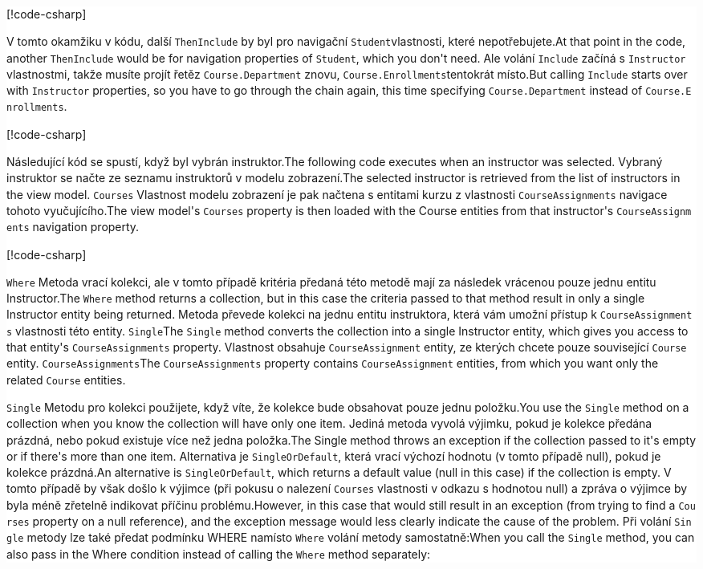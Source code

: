 [!code-csharp[](intro/samples/cu/Controllers/InstructorsController.cs?name=snippet_ThenInclude&highlight=3-6)]

<span data-ttu-id="3f5a6-204">V tomto okamžiku v kódu, další `ThenInclude` by byl pro navigační `Student`vlastnosti, které nepotřebujete.</span><span class="sxs-lookup"><span data-stu-id="3f5a6-204">At that point in the code, another `ThenInclude` would be for navigation properties of `Student`, which you don't need.</span></span> <span data-ttu-id="3f5a6-205">Ale volání `Include` začíná s `Instructor` vlastnostmi, takže musíte projít řetěz `Course.Department` znovu, `Course.Enrollments`tentokrát místo.</span><span class="sxs-lookup"><span data-stu-id="3f5a6-205">But calling `Include` starts over with `Instructor` properties, so you have to go through the chain again, this time specifying `Course.Department` instead of `Course.Enrollments`.</span></span>

[!code-csharp[](intro/samples/cu/Controllers/InstructorsController.cs?name=snippet_ThenInclude&highlight=7-9)]

<span data-ttu-id="3f5a6-206">Následující kód se spustí, když byl vybrán instruktor.</span><span class="sxs-lookup"><span data-stu-id="3f5a6-206">The following code executes when an instructor was selected.</span></span> <span data-ttu-id="3f5a6-207">Vybraný instruktor se načte ze seznamu instruktorů v modelu zobrazení.</span><span class="sxs-lookup"><span data-stu-id="3f5a6-207">The selected instructor is retrieved from the list of instructors in the view model.</span></span> <span data-ttu-id="3f5a6-208">`Courses` Vlastnost modelu zobrazení je pak načtena s entitami kurzu z vlastnosti `CourseAssignments` navigace tohoto vyučujícího.</span><span class="sxs-lookup"><span data-stu-id="3f5a6-208">The view model's `Courses` property is then loaded with the Course entities from that instructor's `CourseAssignments` navigation property.</span></span>

[!code-csharp[](intro/samples/cu/Controllers/InstructorsController.cs?range=56-62)]

<span data-ttu-id="3f5a6-209">`Where` Metoda vrací kolekci, ale v tomto případě kritéria předaná této metodě mají za následek vrácenou pouze jednu entitu Instructor.</span><span class="sxs-lookup"><span data-stu-id="3f5a6-209">The `Where` method returns a collection, but in this case the criteria passed to that method result in only a single Instructor entity being returned.</span></span> <span data-ttu-id="3f5a6-210">Metoda převede kolekci na jednu entitu instruktora, která vám umožní přístup k `CourseAssignments` vlastnosti této entity. `Single`</span><span class="sxs-lookup"><span data-stu-id="3f5a6-210">The `Single` method converts the collection into a single Instructor entity, which gives you access to that entity's `CourseAssignments` property.</span></span> <span data-ttu-id="3f5a6-211">Vlastnost obsahuje `CourseAssignment` entity, ze kterých chcete pouze související `Course` entity. `CourseAssignments`</span><span class="sxs-lookup"><span data-stu-id="3f5a6-211">The `CourseAssignments` property contains `CourseAssignment` entities, from which you want only the related `Course` entities.</span></span>

<span data-ttu-id="3f5a6-212">`Single` Metodu pro kolekci použijete, když víte, že kolekce bude obsahovat pouze jednu položku.</span><span class="sxs-lookup"><span data-stu-id="3f5a6-212">You use the `Single` method on a collection when you know the collection will have only one item.</span></span> <span data-ttu-id="3f5a6-213">Jediná metoda vyvolá výjimku, pokud je kolekce předána prázdná, nebo pokud existuje více než jedna položka.</span><span class="sxs-lookup"><span data-stu-id="3f5a6-213">The Single method throws an exception if the collection passed to it's empty or if there's more than one item.</span></span> <span data-ttu-id="3f5a6-214">Alternativa je `SingleOrDefault`, která vrací výchozí hodnotu (v tomto případě null), pokud je kolekce prázdná.</span><span class="sxs-lookup"><span data-stu-id="3f5a6-214">An alternative is `SingleOrDefault`, which returns a default value (null in this case) if the collection is empty.</span></span> <span data-ttu-id="3f5a6-215">V tomto případě by však došlo k výjimce (při pokusu o nalezení `Courses` vlastnosti v odkazu s hodnotou null) a zpráva o výjimce by byla méně zřetelně indikovat příčinu problému.</span><span class="sxs-lookup"><span data-stu-id="3f5a6-215">However, in this case that would still result in an exception (from trying to find a `Courses` property on a null reference), and the exception message would less clearly indicate the cause of the problem.</span></span> <span data-ttu-id="3f5a6-216">Při volání `Single` metody lze také předat podmínku WHERE namísto `Where` volání metody samostatně:</span><span class="sxs-lookup"><span data-stu-id="3f5a6-216">When you call the `Single` method, you can also pass in the Where condition instead of calling the `Where` method separately:</span></span>
